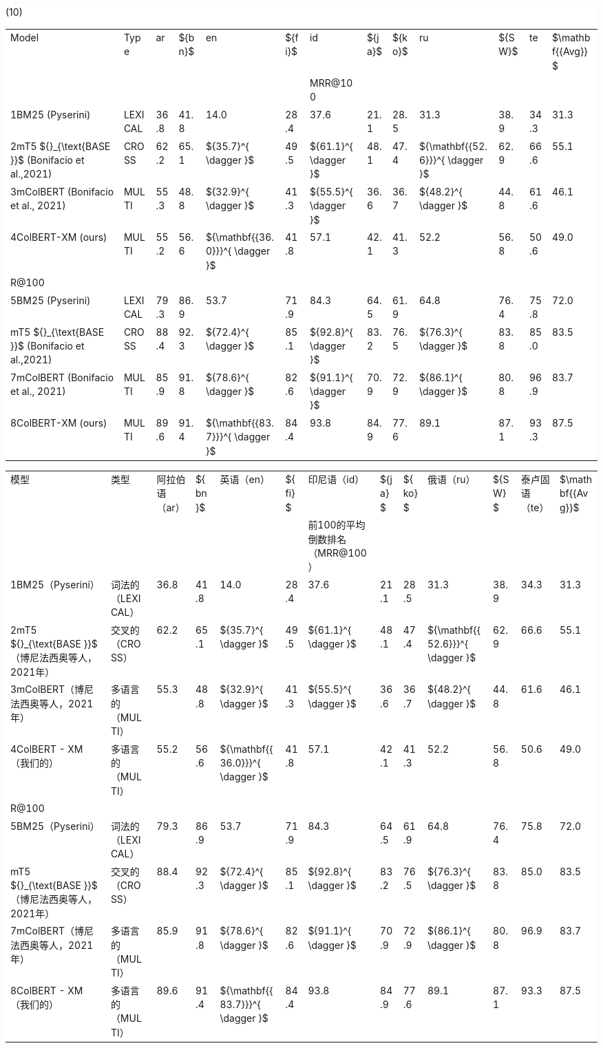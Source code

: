 (10)



<table><tr><td>Model</td><td>Type</td><td>ar</td><td>${bn}$</td><td>en</td><td>${fi}$</td><td>id</td><td>${ja}$</td><td>${ko}$</td><td>ru</td><td>${SW}$</td><td>te</td><td>$\mathbf{{Avg}}$</td></tr><tr><td/><td/><td/><td/><td/><td/><td>MRR@100</td><td/><td/><td/><td/><td/><td/></tr><tr><td>1BM25 (Pyserini)</td><td>LEXICAL</td><td>36.8</td><td>41.8</td><td>14.0</td><td>28.4</td><td>37.6</td><td>21.1</td><td>28.5</td><td>31.3</td><td>38.9</td><td>34.3</td><td>31.3</td></tr><tr><td>2mT5 ${}_{\text{BASE }}$ (Bonifacio et al.,2021)</td><td>CROSS</td><td>62.2</td><td>65.1</td><td>${35.7}^{ \dagger  }$</td><td>49.5</td><td>${61.1}^{ \dagger  }$</td><td>48.1</td><td>47.4</td><td>${\mathbf{{52.6}}}^{ \dagger  }$</td><td>62.9</td><td>66.6</td><td>55.1</td></tr><tr><td>3mColBERT (Bonifacio et al., 2021)</td><td>MULTI</td><td>55.3</td><td>48.8</td><td>${32.9}^{ \dagger  }$</td><td>41.3</td><td>${55.5}^{ \dagger  }$</td><td>36.6</td><td>36.7</td><td>${48.2}^{ \dagger  }$</td><td>44.8</td><td>61.6</td><td>46.1</td></tr><tr><td>4ColBERT-XM (ours)</td><td>MULTI</td><td>55.2</td><td>56.6</td><td>${\mathbf{{36.0}}}^{ \dagger  }$</td><td>41.8</td><td>57.1</td><td>42.1</td><td>41.3</td><td>52.2</td><td>56.8</td><td>50.6</td><td>49.0</td></tr><tr><td colspan="13">R@100</td></tr><tr><td>5BM25 (Pyserini)</td><td>LEXICAL</td><td>79.3</td><td>86.9</td><td>53.7</td><td>71.9</td><td>84.3</td><td>64.5</td><td>61.9</td><td>64.8</td><td>76.4</td><td>75.8</td><td>72.0</td></tr><tr><td>mT5 ${}_{\text{BASE }}$ (Bonifacio et al.,2021)</td><td>CROSS</td><td>88.4</td><td>92.3</td><td>${72.4}^{ \dagger  }$</td><td>85.1</td><td>${92.8}^{ \dagger  }$</td><td>83.2</td><td>76.5</td><td>${76.3}^{ \dagger  }$</td><td>83.8</td><td>85.0</td><td>83.5</td></tr><tr><td>7mColBERT (Bonifacio et al., 2021)</td><td>MULTI</td><td>85.9</td><td>91.8</td><td>${78.6}^{ \dagger  }$</td><td>82.6</td><td>${91.1}^{ \dagger  }$</td><td>70.9</td><td>72.9</td><td>${86.1}^{ \dagger  }$</td><td>80.8</td><td>96.9</td><td>83.7</td></tr><tr><td>8ColBERT-XM (ours)</td><td>MULTI</td><td>89.6</td><td>91.4</td><td>${\mathbf{{83.7}}}^{ \dagger  }$</td><td>84.4</td><td>93.8</td><td>84.9</td><td>77.6</td><td>89.1</td><td>87.1</td><td>93.3</td><td>87.5</td></tr></table>

<table><tbody><tr><td>模型</td><td>类型</td><td>阿拉伯语（ar）</td><td>${bn}$</td><td>英语（en）</td><td>${fi}$</td><td>印尼语（id）</td><td>${ja}$</td><td>${ko}$</td><td>俄语（ru）</td><td>${SW}$</td><td>泰卢固语（te）</td><td>$\mathbf{{Avg}}$</td></tr><tr><td></td><td></td><td></td><td></td><td></td><td></td><td>前100的平均倒数排名（MRR@100）</td><td></td><td></td><td></td><td></td><td></td><td></td></tr><tr><td>1BM25（Pyserini）</td><td>词法的（LEXICAL）</td><td>36.8</td><td>41.8</td><td>14.0</td><td>28.4</td><td>37.6</td><td>21.1</td><td>28.5</td><td>31.3</td><td>38.9</td><td>34.3</td><td>31.3</td></tr><tr><td>2mT5 ${}_{\text{BASE }}$（博尼法西奥等人，2021年）</td><td>交叉的（CROSS）</td><td>62.2</td><td>65.1</td><td>${35.7}^{ \dagger  }$</td><td>49.5</td><td>${61.1}^{ \dagger  }$</td><td>48.1</td><td>47.4</td><td>${\mathbf{{52.6}}}^{ \dagger  }$</td><td>62.9</td><td>66.6</td><td>55.1</td></tr><tr><td>3mColBERT（博尼法西奥等人，2021年）</td><td>多语言的（MULTI）</td><td>55.3</td><td>48.8</td><td>${32.9}^{ \dagger  }$</td><td>41.3</td><td>${55.5}^{ \dagger  }$</td><td>36.6</td><td>36.7</td><td>${48.2}^{ \dagger  }$</td><td>44.8</td><td>61.6</td><td>46.1</td></tr><tr><td>4ColBERT - XM（我们的）</td><td>多语言的（MULTI）</td><td>55.2</td><td>56.6</td><td>${\mathbf{{36.0}}}^{ \dagger  }$</td><td>41.8</td><td>57.1</td><td>42.1</td><td>41.3</td><td>52.2</td><td>56.8</td><td>50.6</td><td>49.0</td></tr><tr><td colspan="13">R@100</td></tr><tr><td>5BM25（Pyserini）</td><td>词法的（LEXICAL）</td><td>79.3</td><td>86.9</td><td>53.7</td><td>71.9</td><td>84.3</td><td>64.5</td><td>61.9</td><td>64.8</td><td>76.4</td><td>75.8</td><td>72.0</td></tr><tr><td>mT5 ${}_{\text{BASE }}$（博尼法西奥等人，2021年）</td><td>交叉的（CROSS）</td><td>88.4</td><td>92.3</td><td>${72.4}^{ \dagger  }$</td><td>85.1</td><td>${92.8}^{ \dagger  }$</td><td>83.2</td><td>76.5</td><td>${76.3}^{ \dagger  }$</td><td>83.8</td><td>85.0</td><td>83.5</td></tr><tr><td>7mColBERT（博尼法西奥等人，2021年）</td><td>多语言的（MULTI）</td><td>85.9</td><td>91.8</td><td>${78.6}^{ \dagger  }$</td><td>82.6</td><td>${91.1}^{ \dagger  }$</td><td>70.9</td><td>72.9</td><td>${86.1}^{ \dagger  }$</td><td>80.8</td><td>96.9</td><td>83.7</td></tr><tr><td>8ColBERT - XM（我们的）</td><td>多语言的（MULTI）</td><td>89.6</td><td>91.4</td><td>${\mathbf{{83.7}}}^{ \dagger  }$</td><td>84.4</td><td>93.8</td><td>84.9</td><td>77.6</td><td>89.1</td><td>87.1</td><td>93.3</td><td>87.5</td></tr></tbody></table>
